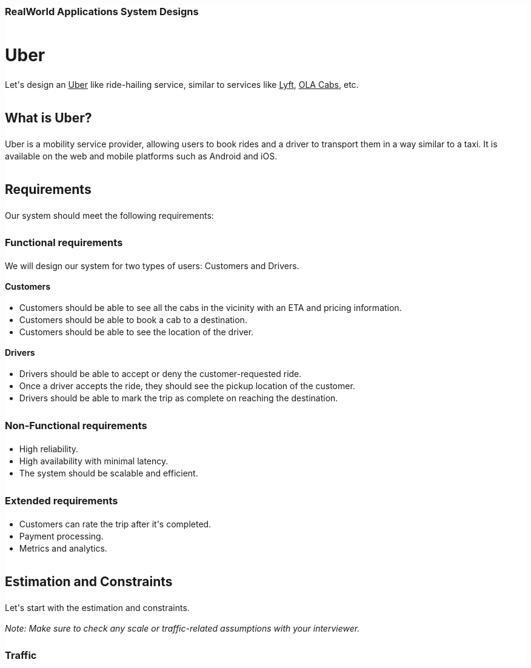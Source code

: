 
### RealWorld Applications System Designs 


# Uber

Let's design an [Uber](https://uber.com) like ride-hailing service, similar to services like [Lyft](https://www.lyft.com), [OLA Cabs](https://www.olacabs.com), etc.

## What is Uber?

Uber is a mobility service provider, allowing users to book rides and a driver to transport them in a way similar to a taxi. It is available on the web and mobile platforms such as Android and iOS.

## Requirements

Our system should meet the following requirements:

### Functional requirements

We will design our system for two types of users: Customers and Drivers.

**Customers**

- Customers should be able to see all the cabs in the vicinity with an ETA and pricing information.
- Customers should be able to book a cab to a destination.
- Customers should be able to see the location of the driver.

**Drivers**

- Drivers should be able to accept or deny the customer-requested ride.
- Once a driver accepts the ride, they should see the pickup location of the customer.
- Drivers should be able to mark the trip as complete on reaching the destination.

### Non-Functional requirements

- High reliability.
- High availability with minimal latency.
- The system should be scalable and efficient.

### Extended requirements

- Customers can rate the trip after it's completed.
- Payment processing.
- Metrics and analytics.

## Estimation and Constraints

Let's start with the estimation and constraints.

_Note: Make sure to check any scale or traffic-related assumptions with your interviewer._

### Traffic
